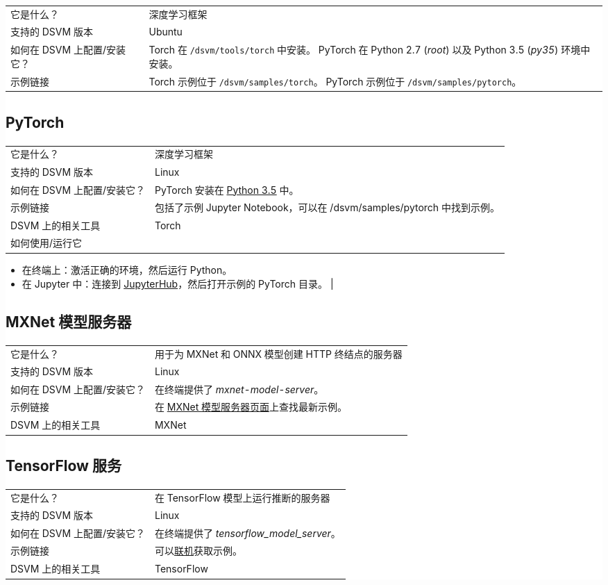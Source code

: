 |    |           |
| ------------- | ------------- |
| 它是什么？   | 深度学习框架      |
| 支持的 DSVM 版本      | Ubuntu     |
| 如何在 DSVM 上配置/安装它？  | Torch 在 `/dsvm/tools/torch` 中安装。 PyTorch 在 Python 2.7 (_root_) 以及 Python 3.5 (_py35_) 环境中安装。   |
| 示例链接      | Torch 示例位于 `/dsvm/samples/torch`。 PyTorch 示例位于 `/dsvm/samples/pytorch`。      |


## <a name="pytorch"></a>PyTorch

|    |           |
| ------------- | ------------- |
| 它是什么？   | 深度学习框架      |
| 支持的 DSVM 版本      | Linux     |
| 如何在 DSVM 上配置/安装它？  | PyTorch 安装在 [Python 3.5](dsvm-languages.md#python-linux-and-windows-server-2012-edition) 中。  |
| 示例链接      | 包括了示例 Jupyter Notebook，可以在 /dsvm/samples/pytorch 中找到示例。      |
| DSVM 上的相关工具      | Torch      |
| 如何使用/运行它 | 
* 在终端上：激活正确的环境，然后运行 Python。 <br/>
 * 在 Jupyter 中：连接到 [JupyterHub](dsvm-ubuntu-intro.md#how-to-access-the-data-science-virtual-machine-for-linux)，然后打开示例的 PyTorch 目录。  |

## <a name="mxnet-model-server"></a>MXNet 模型服务器

|    |           |
| ------------- | ------------- |
| 它是什么？   | 用于为 MXNet 和 ONNX 模型创建 HTTP 终结点的服务器      |
| 支持的 DSVM 版本      | Linux     |
| 如何在 DSVM 上配置/安装它？  | 在终端提供了 _mxnet-model-server_。   |
| 示例链接      | 在 [MXNet 模型服务器页面](https://github.com/awslabs/mxnet-model-server)上查找最新示例。    |
| DSVM 上的相关工具      | MXNet      |

## <a name="tensorflow-serving"></a>TensorFlow 服务

|    |           |
| ------------- | ------------- |
| 它是什么？   | 在 TensorFlow 模型上运行推断的服务器      |
| 支持的 DSVM 版本      | Linux     |
| 如何在 DSVM 上配置/安装它？  | 在终端提供了 _tensorflow_model_server_。   |
| 示例链接      | 可以[联机](https://www.tensorflow.org/serving/)获取示例。      |
| DSVM 上的相关工具      | TensorFlow      |
